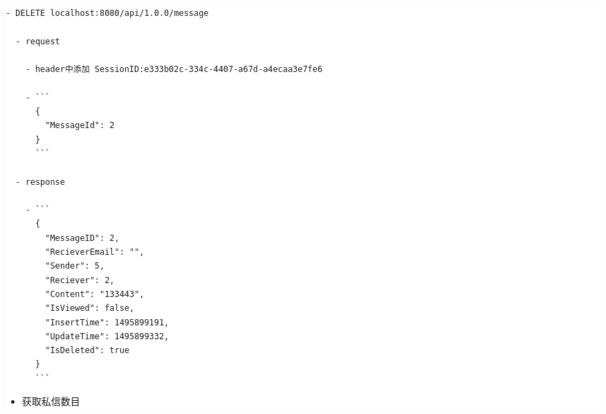     - DELETE localhost:8080/api/1.0.0/message

      - request

        - header中添加 SessionID:e333b02c-334c-4407-a67d-a4ecaa3e7fe6

        - ```
          {
          	"MessageId": 2
          }
          ```

      - response

        - ```
          {
            "MessageID": 2,
            "RecieverEmail": "",
            "Sender": 5,
            "Reciever": 2,
            "Content": "133443",
            "IsViewed": false,
            "InsertTime": 1495899191,
            "UpdateTime": 1495899332,
            "IsDeleted": true
          }
          ```

  - 获取私信数目